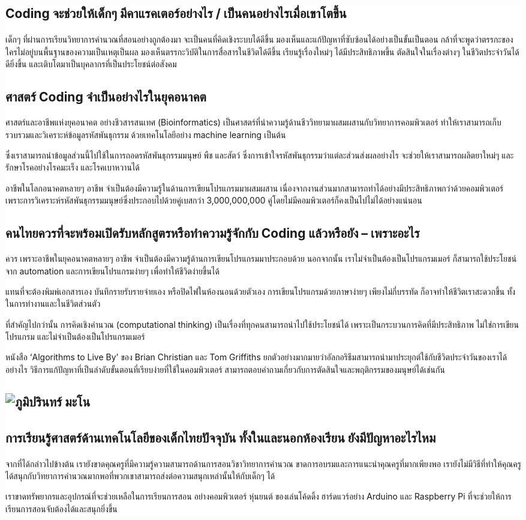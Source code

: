 ## Coding จะช่วยให้เด็กๆ มีคาแรคเตอร์อย่างไร / เป็นคนอย่างไรเมื่อเขาโตขึ้น

เด็กๆ ที่ผ่านการเรียนวิทยาการคำนวณที่สอนอย่างถูกต้องมา จะเป็นคนที่คิดเชิงระบบได้ดีขึ้น มองเห็นและแก้ปัญหาที่ซับซ้อนได้อย่างเป็นขั้นเป็นตอน กล้าที่จะพูดว่าตรรกะของใครไม่อยู่บนพื้นฐานของความเป็นเหตุเป็นผล มองเห็นตรรกะวิบัติในการสื่อสารในชีวิตได้ดีขึ้น เรียนรู้เรื่องใหม่ๆ ได้มีประสิทธิภาพขึ้น ตัดสินใจในเรื่องต่างๆ ในชีวิตประจำวันได้ดียิ่งขึ้น และเติบโตมาเป็นบุคลากรที่เป็นประโยชน์ต่อสังคม

## ศาสตร์ Coding จำเป็นอย่างไรในยุคอนาคต

ศาสตร์และอาชีพแห่งยุคอนาคต อย่างชีวสารสนเทศ \(Bioinformatics\) เป็นศาสตร์ที่นำความรู้ด้านชีววิทยามาผสมผสานกับวิทยาการคอมพิวเตอร์ ทำให้เราสามารถเก็บรวบรวมและวิเคราะห์ข้อมูลรหัสพันธุกรรม ด้วยเทคโนโลยีอย่าง machine learning เป็นต้น

ซึ่งเราสามารถนำข้อมูลส่วนนี้ไปใช้ในการถอดรหัสพันธุกรรมมนุษย์ พืช และสัตว์ ซึ่งการเข้าใจรหัสพันธุกรรมว่าแต่ละส่วนส่งผลอย่างไร จะช่วยให้เราสามารถผลิตยาใหม่ๆ และรักษาโรคอย่างโรคมะเร็ง และโรคเบาหวานได้

อาชีพในโลกอนาคตหลายๆ อาชีพ จำเป็นต้องมีความรู้ในด้านการเขียนโปรแกรมมาผสมผสาน เนื่องจากงานส่วนมากสามารถทำได้อย่างมีประสิทธิภาพกว่าด้วยคอมพิวเตอร์ เพราะการวิเคราะห์รหัสพันธุกรรมมนุษย์ซึ่งประกอบไปด้วยคู่เบสกว่า 3,000,000,000 คู่โดยไม่มีคอมพิวเตอร์ก็คงเป็นไปไม่ได้อย่างแน่นอน

## คนไทยควรที่จะพร้อมเปิดรับหลักสูตรหรือทำความรู้จักกับ Coding แล้วหรือยัง – เพราะอะไร

ควร เพราะอาชีพในยุคอนาคตหลายๆ อาชีพ จำเป็นต้องมีความรู้ด้านการเขียนโปรแกรมมาประกอบด้วย นอกจากนั้น เราไม่จำเป็นต้องเป็นโปรแกรมเมอร์ ก็สามารถใช้ประโยชน์จาก automation และการเขียนโปรแกรมง่ายๆ เพื่อทำให้ชีวิตง่ายขึ้นได้

แทนที่จะต้องพิมพ์เอกสารเอง บันทึกรายรับรายจ่ายเอง หรือปิดไฟในห้องนอนด้วยตัวเอง การเขียนโปรแกรมด้วยภาษาง่ายๆ เพียงไม่กี่บรรทัด ก็อาจทำให้ชีวิตเราสะดวกขึ้น ทั้งในการทำงานและในชีวิตส่วนตัว

ที่สำคัญไปกว่านั้น การคิดเชิงคำนวณ \(computational thinking\) เป็นเรื่องที่ทุกคนสามารถนำไปใช้ประโยชน์ได้ เพราะเป็นกระบวนการคิดที่มีประสิทธิภาพ ไม่ใช่การเขียนโปรแกรม และไม่จำเป็นต้องเป็นโปรแกรมเมอร์

หนังสือ ‘Algorithms to Live By’ ของ Brian Christian และ Tom Griffiths ยกตัวอย่างมากมายว่าอัลกอริธึมสามารถนำมาประยุกต์ใช้กับชีวิตประจำวันของเราได้อย่างไร วิธีการแก้ปัญหาที่เป็นลำดับขั้นตอนที่เรียบง่ายที่ใช้ในคอมพิวเตอร์ สามารถตอบคำถามเกี่ยวกับการตัดสินใจและพฤติกรรมของมนุษย์ได้เช่นกัน

## ![&#xE20;&#xE39;&#xE21;&#xE34;&#xE1B;&#xE23;&#xE34;&#xE19;&#xE17;&#xE23;&#xE4C; &#xE21;&#xE30;&#xE42;&#xE19;](https://thepotential.org/wp-content/uploads/2019/10/Hed0182.jpg)

## การเรียนรู้ศาสตร์ด้านเทคโนโลยีของเด็กไทยปัจจุบัน ทั้งในและนอกห้องเรียน ยังมีปัญหาอะไรไหม

จากที่ได้กล่าวไปข้างต้น เรายังขาดคุณครูที่มีความรู้ความสามารถด้านการสอนวิชาวิทยาการคำนวณ ขาดการอบรมและการแนะนำคุณครูที่มากเพียงพอ เรายังไม่มีวิธีที่ทำให้คุณครูได้สนุกกับวิทยาการคำนวณมากพอที่พวกเขาสามารถส่งต่อความสนุกเหล่านั้นให้กับเด็กๆ ได้

เราขาดทรัพยากรและอุปกรณ์ที่จะช่วยเหลือในการเรียนการสอน อย่างคอมพิวเตอร์ หุ่นยนต์ ของเล่นโค้ดดิ้ง ฮาร์ดแวร์อย่าง Arduino และ Raspberry Pi ที่จะช่วยให้การเรียนการสอนจับต้องได้และสนุกยิ่งขึ้น
